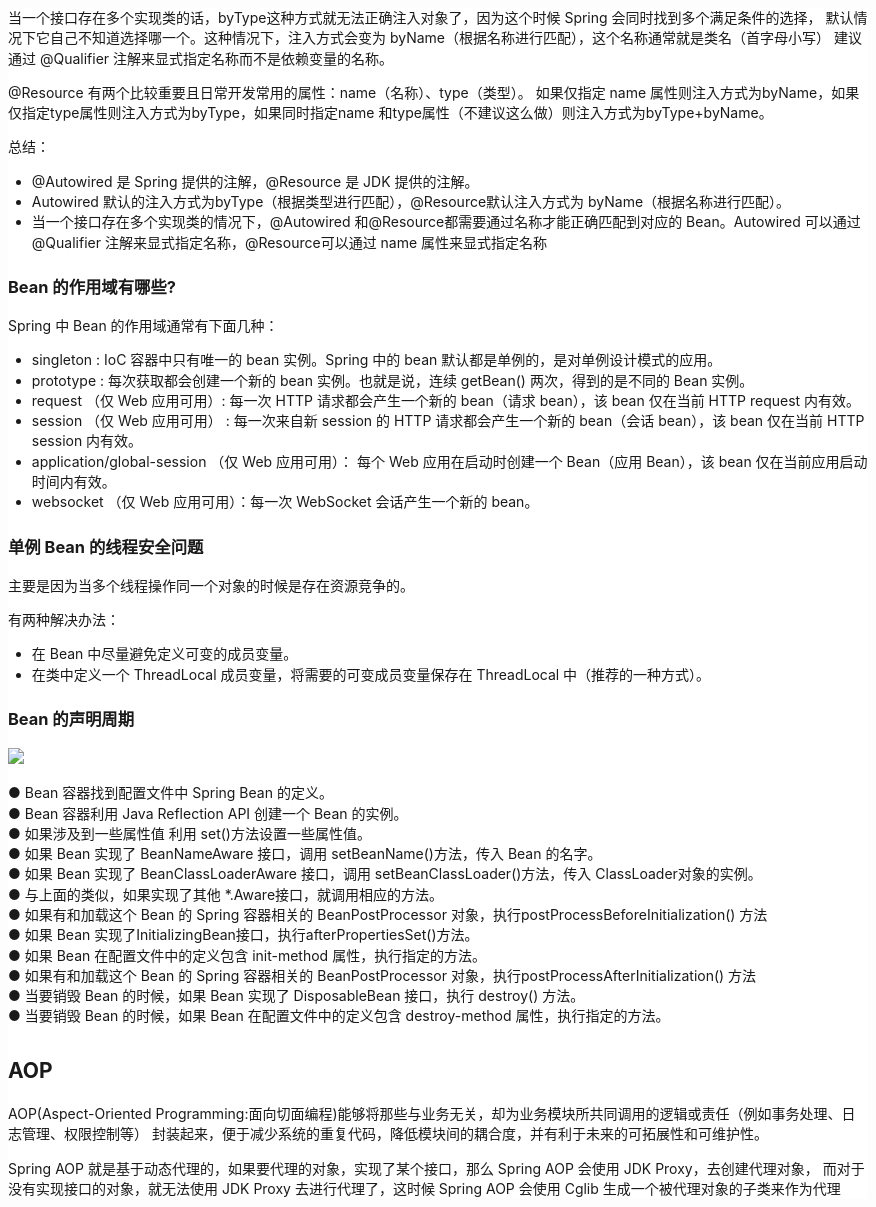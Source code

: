 当一个接口存在多个实现类的话，byType这种方式就无法正确注入对象了，因为这个时候 Spring 会同时找到多个满足条件的选择，
默认情况下它自己不知道选择哪一个。这种情况下，注入方式会变为 byName（根据名称进行匹配），这个名称通常就是类名（首字母小写）
建议通过 @Qualifier 注解来显式指定名称而不是依赖变量的名称。

@Resource 有两个比较重要且日常开发常用的属性：name（名称）、type（类型）。
如果仅指定 name 属性则注入方式为byName，如果仅指定type属性则注入方式为byType，如果同时指定name 和type属性（不建议这么做）则注入方式为byType+byName。

总结：  
- @Autowired 是 Spring 提供的注解，@Resource 是 JDK 提供的注解。
- Autowired 默认的注入方式为byType（根据类型进行匹配），@Resource默认注入方式为 byName（根据名称进行匹配）。
- 当一个接口存在多个实现类的情况下，@Autowired 和@Resource都需要通过名称才能正确匹配到对应的 Bean。Autowired 可以通过 @Qualifier 
注解来显式指定名称，@Resource可以通过 name 属性来显式指定名称

### Bean 的作用域有哪些?
Spring 中 Bean 的作用域通常有下面几种：
- singleton : IoC 容器中只有唯一的 bean 实例。Spring 中的 bean 默认都是单例的，是对单例设计模式的应用。
- prototype : 每次获取都会创建一个新的 bean 实例。也就是说，连续 getBean() 两次，得到的是不同的 Bean 实例。
- request （仅 Web 应用可用）: 每一次 HTTP 请求都会产生一个新的 bean（请求 bean），该 bean 仅在当前 HTTP request 内有效。
- session （仅 Web 应用可用） : 每一次来自新 session 的 HTTP 请求都会产生一个新的 bean（会话 bean），该 bean 仅在当前 HTTP session 内有效。
- application/global-session （仅 Web 应用可用）： 每个 Web 应用在启动时创建一个 Bean（应用 Bean），该 bean 仅在当前应用启动时间内有效。
- websocket （仅 Web 应用可用）：每一次 WebSocket 会话产生一个新的 bean。

### 单例 Bean 的线程安全问题
主要是因为当多个线程操作同一个对象的时候是存在资源竞争的。

有两种解决办法：
- 在 Bean 中尽量避免定义可变的成员变量。
- 在类中定义一个 ThreadLocal 成员变量，将需要的可变成员变量保存在 ThreadLocal 中（推荐的一种方式）。

### Bean 的声明周期

![](https://www.yuque.com/api/filetransfer/images?url=https%3A%2F%2Fimgs.dreamcat.ink%2Fcache%2Fycdhe93eub1636987878626.png&sign=b0536c072f21ad6acf4e74ddc9adf5d176a0c10670cc4da6ac34fa308b556dc4)

● Bean 容器找到配置文件中 Spring Bean 的定义。  
● Bean 容器利用 Java Reflection API 创建一个 Bean 的实例。  
● 如果涉及到一些属性值 利用 set()方法设置一些属性值。  
● 如果 Bean 实现了 BeanNameAware 接口，调用 setBeanName()方法，传入 Bean 的名字。  
● 如果 Bean 实现了 BeanClassLoaderAware 接口，调用 setBeanClassLoader()方法，传入 ClassLoader对象的实例。  
● 与上面的类似，如果实现了其他 *.Aware接口，就调用相应的方法。  
● 如果有和加载这个 Bean 的 Spring 容器相关的 BeanPostProcessor 对象，执行postProcessBeforeInitialization() 方法  
● 如果 Bean 实现了InitializingBean接口，执行afterPropertiesSet()方法。  
● 如果 Bean 在配置文件中的定义包含 init-method 属性，执行指定的方法。  
● 如果有和加载这个 Bean 的 Spring 容器相关的 BeanPostProcessor 对象，执行postProcessAfterInitialization() 方法  
● 当要销毁 Bean 的时候，如果 Bean 实现了 DisposableBean 接口，执行 destroy() 方法。  
● 当要销毁 Bean 的时候，如果 Bean 在配置文件中的定义包含 destroy-method 属性，执行指定的方法。

## AOP
AOP(Aspect-Oriented Programming:面向切面编程)能够将那些与业务无关，却为业务模块所共同调用的逻辑或责任（例如事务处理、日志管理、权限控制等）
封装起来，便于减少系统的重复代码，降低模块间的耦合度，并有利于未来的可拓展性和可维护性。

Spring AOP 就是基于动态代理的，如果要代理的对象，实现了某个接口，那么 Spring AOP 会使用 JDK Proxy，去创建代理对象，
而对于没有实现接口的对象，就无法使用 JDK Proxy 去进行代理了，这时候 Spring AOP 会使用 Cglib 生成一个被代理对象的子类来作为代理
